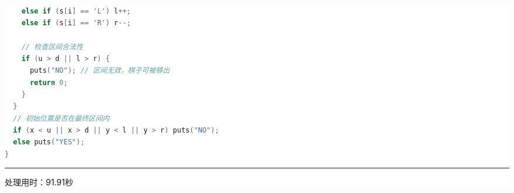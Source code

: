 ```cpp
    else if (s[i] == 'L') l++;
    else if (s[i] == 'R') r--;
    
    // 检查区间合法性
    if (u > d || l > r) {
      puts("NO"); // 区间无效，棋子可被移出
      return 0;
    }
  }
  // 初始位置是否在最终区间内
  if (x < u || x > d || y < l || y > r) puts("NO");
  else puts("YES");
}
```

---
处理用时：91.91秒

[problemUrl]: https://atcoder.jp/contests/agc033/tasks/agc033_b